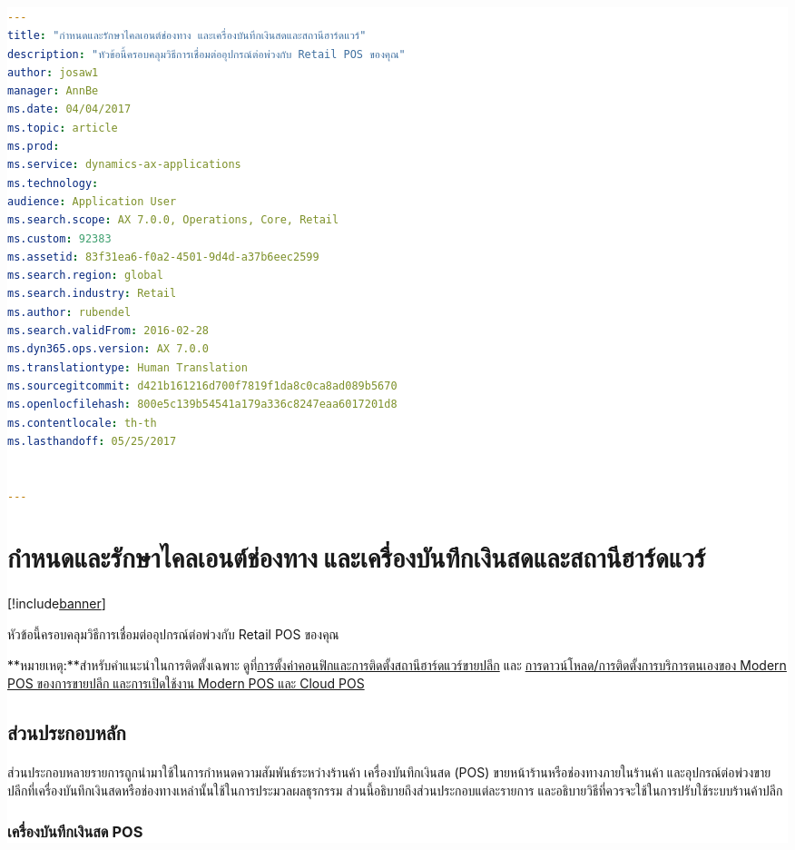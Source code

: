 ```yaml
---
title: "กำหนดและรักษาไคลเอนต์ช่องทาง และเครื่องบันทึกเงินสดและสถานีฮาร์ดแวร์"
description: "หัวข้อนี้ครอบคลุมวิธีการเชื่อมต่ออุปกรณ์ต่อพ่วงกับ Retail POS ของคุณ"
author: josaw1
manager: AnnBe
ms.date: 04/04/2017
ms.topic: article
ms.prod: 
ms.service: dynamics-ax-applications
ms.technology: 
audience: Application User
ms.search.scope: AX 7.0.0, Operations, Core, Retail
ms.custom: 92383
ms.assetid: 83f31ea6-f0a2-4501-9d4d-a37b6eec2599
ms.search.region: global
ms.search.industry: Retail
ms.author: rubendel
ms.search.validFrom: 2016-02-28
ms.dyn365.ops.version: AX 7.0.0
ms.translationtype: Human Translation
ms.sourcegitcommit: d421b161216d700f7819f1da8c0ca8ad089b5670
ms.openlocfilehash: 800e5c139b54541a179a336c8247eaa6017201d8
ms.contentlocale: th-th
ms.lasthandoff: 05/25/2017


---
```


# <a name="define-and-maintain-channel-clients-registers-and-hardware-stations"></a>กำหนดและรักษาไคลเอนต์ช่องทาง และเครื่องบันทึกเงินสดและสถานีฮาร์ดแวร์

[!include[banner](includes/banner.md)]


หัวข้อนี้ครอบคลุมวิธีการเชื่อมต่ออุปกรณ์ต่อพ่วงกับ Retail POS ของคุณ

**หมายเหตุ:**สำหรับคำแนะนำในการติดตั้งเฉพาะ ดูที่[การตั้งค่าคอนฟิกและการติดตั้งสถานีฮาร์ดแวร์ขายปลีก](retail-hardware-station-configuration-installation.md) และ [การดาวน์โหลด/การติดตั้งการบริการตนเองของ Modern POS ของการขายปลีก และการเปิดใช้งาน Modern POS และ Cloud POS](retail-modern-pos-device-activation.md)

## <a name="key-components"></a>ส่วนประกอบหลัก
ส่วนประกอบหลายรายการถูกนำมาใช้ในการกำหนดความสัมพันธ์ระหว่างร้านค้า เครื่องบันทึกเงินสด (POS) ขายหน้าร้านหรือช่องทางภายในร้านค้า และอุปกรณ์ต่อพ่วงขายปลีกที่เครื่องบันทึกเงินสดหรือช่องทางเหล่านั้นใช้ในการประมวลผลธุรกรรม ส่วนนี้อธิบายถึงส่วนประกอบแต่ละรายการ และอธิบายวิธีที่ควรจะใช้ในการปรับใช้ระบบร้านค้าปลีก

### <a name="pos-registers"></a>เครื่องบันทึกเงินสด POS
